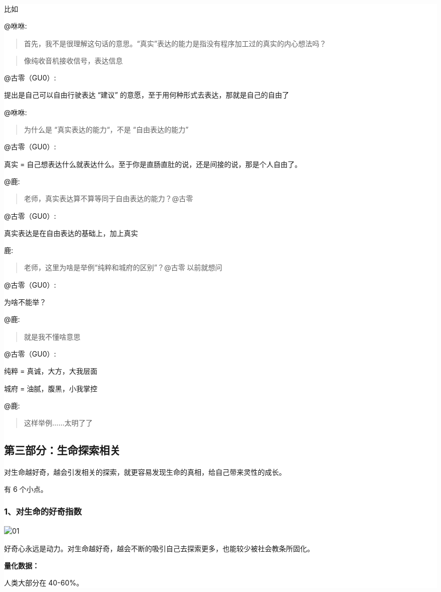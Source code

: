 比如

@咻咻:
>首先，我不是很理解这句话的意思。“真实”表达的能力是指没有程序加工过的真实的内心想法吗？

>像纯收音机接收信号，表达信息

@古零（GU0）:

提出是自己可以自由行驶表达 “建议” 的意愿，至于用何种形式去表达，那就是自己的自由了

@咻咻:
>为什么是 “真实表达的能力“，不是 “自由表达的能力”

@古零（GU0）:

真实 = 自己想表达什么就表达什么。至于你是直肠直肚的说，还是间接的说，那是个人自由了。

@鹿:
> 老师，真实表达算不算等同于自由表达的能力？@古零 

@古零（GU0）:

真实表达是在自由表达的基础上，加上真实

鹿:
>老师，这里为啥是举例“纯粹和城府的区别”？@古零 以前就想问

@古零（GU0）:

为啥不能举？

@鹿:
>就是我不懂啥意思

@古零（GU0）:

纯粹 = 真诚，大方，大我层面

城府 = 油腻，腹黑，小我掌控

@鹿:
>这样举例……太明了了



## 第三部分：生命探索相关

对生命越好奇，越会引发相关的探索，就更容易发现生命的真相，给自己带来灵性的成长。

有 6 个小点。

### 1、对生命的好奇指数

![01](./img/015.webp)

好奇心永远是动力。对生命越好奇，越会不断的吸引自己去探索更多，也能较少被社会教条所固化。

**量化数据：**

人类大部分在 40-60%。
